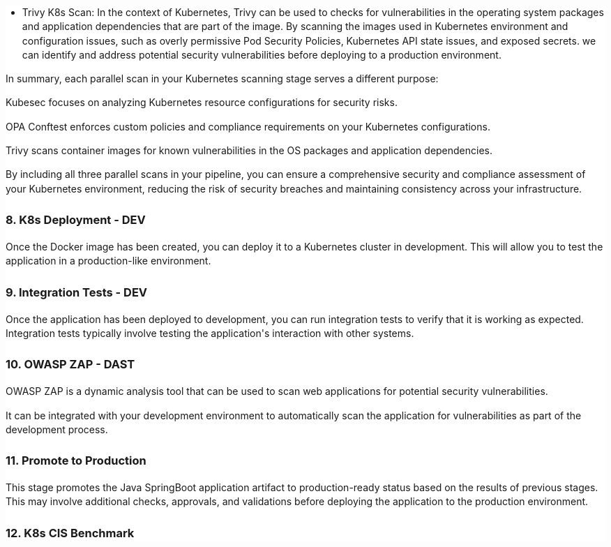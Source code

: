 

- Trivy K8s Scan: In the context of Kubernetes, Trivy can be used to  checks for vulnerabilities in the operating system packages and application dependencies that are part of the image. By scanning the images used in Kubernetes environment  and configuration issues, such as overly permissive Pod Security Policies, Kubernetes API state issues, and exposed secrets.  we can identify and address potential security vulnerabilities before deploying to a production environment.



In summary, each parallel scan in your Kubernetes scanning stage serves a different purpose:

Kubesec focuses on analyzing Kubernetes resource configurations for security risks.

OPA Conftest enforces custom policies and compliance requirements on your Kubernetes configurations.

Trivy scans container images for known vulnerabilities in the OS packages and application dependencies.

By including all three parallel scans in your pipeline, you can ensure a comprehensive security and compliance assessment of your Kubernetes environment, reducing the risk of security breaches and maintaining consistency across your infrastructure.



### 8. K8s Deployment - DEV

Once the Docker image has been created, you can deploy it to a Kubernetes cluster in development. This will allow you to test the application in a production-like environment.



### 9. Integration Tests - DEV

Once the application has been deployed to development, you can run integration tests to verify that it is working as expected. Integration tests typically involve testing the application's interaction with other systems.



### 10. OWASP ZAP - DAST

OWASP ZAP is a dynamic analysis tool that can be used to scan web applications for potential security vulnerabilities.

It can be integrated with your development environment to automatically scan the application for vulnerabilities as part of the development process.



### 11. Promote to Production

This stage promotes the Java SpringBoot application artifact to production-ready status based on the results of previous stages. This may involve additional checks, approvals, and validations before deploying the application to the production environment.





### 12. K8s CIS Benchmark
